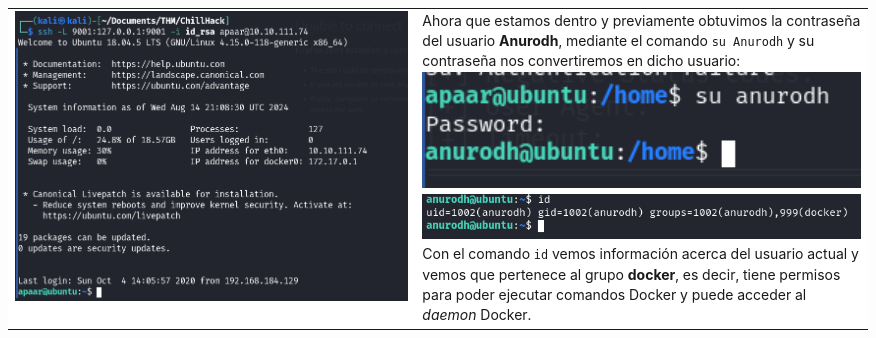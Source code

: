 <table style="text-align:left">
  <tr>
    <td style="vertical-align:top; width:45%">
      <div style="text-align:center;">
        <img src="../assets/images/Rooms/ChillHack/image 22.png" alt="Untitled" onclick="openModal(this.src)" style="width:100%; max-width:800px">
      </div>
    </td>
    <td style="vertical-align:top; width:50% ">
    Ahora que estamos dentro y previamente obtuvimos la contraseña del usuario <strong>Anurodh</strong>, mediante el comando <code>su Anurodh</code> y su contraseña nos convertiremos en dicho usuario:
      <div style="text-align:center;">
        <img src="../assets/images/Rooms/ChillHack/image 33.png" alt="Untitled" onclick="openModal(this.src)" style="width:100%; max-width:600px">
      </div>
      <div style="text-align:center;">
        <img src="../assets/images/Rooms/ChillHack/image 34.png" alt="Untitled" onclick="openModal(this.src)" style="width:100%; max-width:600px">
      </div>
      Con el comando <code>id</code> vemos información acerca del usuario actual y vemos que pertenece al grupo <strong>docker</strong>, es decir, tiene permisos para poder ejecutar comandos Docker y puede acceder al <em>daemon</em> Docker.
    </td>
  </tr>
</table>
